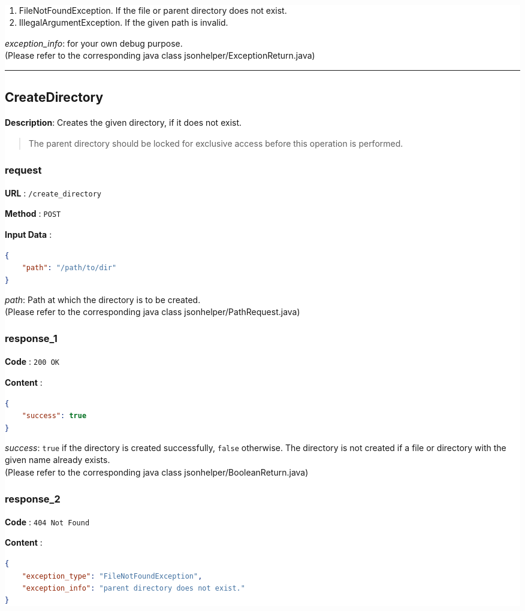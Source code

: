 1. FileNotFoundException. If the file or parent directory does not exist.
2. IllegalArgumentException. If the given path is invalid.

*exception_info*: for your own debug purpose.  
(Please refer to the corresponding java class jsonhelper/ExceptionReturn.java)

------

## CreateDirectory

**Description**: Creates the given directory, if it does not exist.

> The parent directory should be locked for exclusive access before this operation is performed.

### request

**URL** : `/create_directory`

**Method** : `POST`

**Input Data** :

```json
{
    "path": "/path/to/dir"
}
```

*path*: Path at which the directory is to be created.  
(Please refer to the corresponding java class jsonhelper/PathRequest.java)

### response_1

**Code** : `200 OK`

**Content** :

```json
{
    "success": true
}
```

*success*: `true` if the directory is created successfully, `false` otherwise. The directory is not created if a file or directory with the given name already exists.  
(Please refer to the corresponding java class jsonhelper/BooleanReturn.java)

### response_2

**Code** : `404 Not Found`

**Content** :

```json
{
    "exception_type": "FileNotFoundException",
    "exception_info": "parent directory does not exist."
}
```
